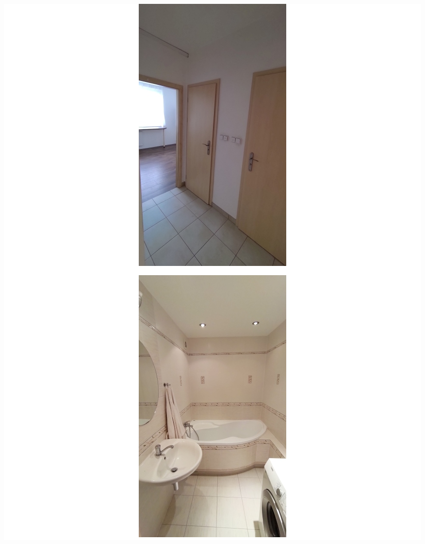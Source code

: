 <div style="text-align: center;">

<a href="I-P_20230204_150349.jpg"><img src="thumb/I-P_20230204_150349.jpg" height="540"/></a><br/>

<a href="J-P_20230204_150854.jpg"><img src="thumb/J-P_20230204_150854.jpg" height="540"/></a><br/>
